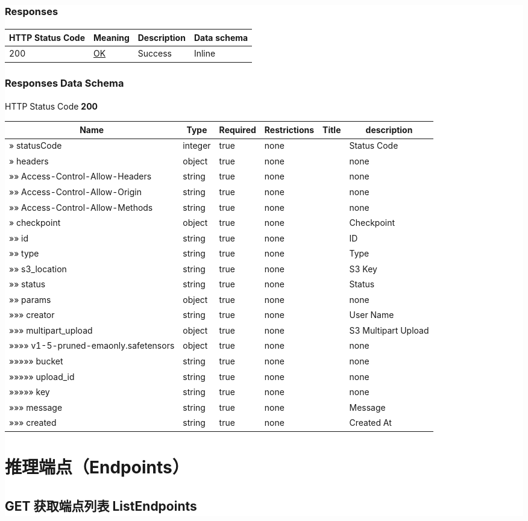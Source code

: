 ### Responses

|HTTP Status Code |Meaning|Description|Data schema|
|---|---|---|---|
|200|[OK](https://tools.ietf.org/html/rfc7231#section-6.3.1)|Success|Inline|

### Responses Data Schema

HTTP Status Code **200**

|Name|Type|Required|Restrictions|Title|description|
|---|---|---|---|---|---|
|» statusCode|integer|true|none||Status Code|
|» headers|object|true|none||none|
|»» Access-Control-Allow-Headers|string|true|none||none|
|»» Access-Control-Allow-Origin|string|true|none||none|
|»» Access-Control-Allow-Methods|string|true|none||none|
|» checkpoint|object|true|none||Checkpoint|
|»» id|string|true|none||ID|
|»» type|string|true|none||Type|
|»» s3_location|string|true|none||S3 Key|
|»» status|string|true|none||Status|
|»» params|object|true|none||none|
|»»» creator|string|true|none||User Name|
|»»» multipart_upload|object|true|none||S3 Multipart Upload|
|»»»» v1-5-pruned-emaonly.safetensors|object|true|none||none|
|»»»»» bucket|string|true|none||none|
|»»»»» upload_id|string|true|none||none|
|»»»»» key|string|true|none||none|
|»»» message|string|true|none||Message|
|»»» created|string|true|none||Created At|

# 推理端点（Endpoints）

<a id="opIdListEndpoints"></a>

## GET 获取端点列表 ListEndpoints
